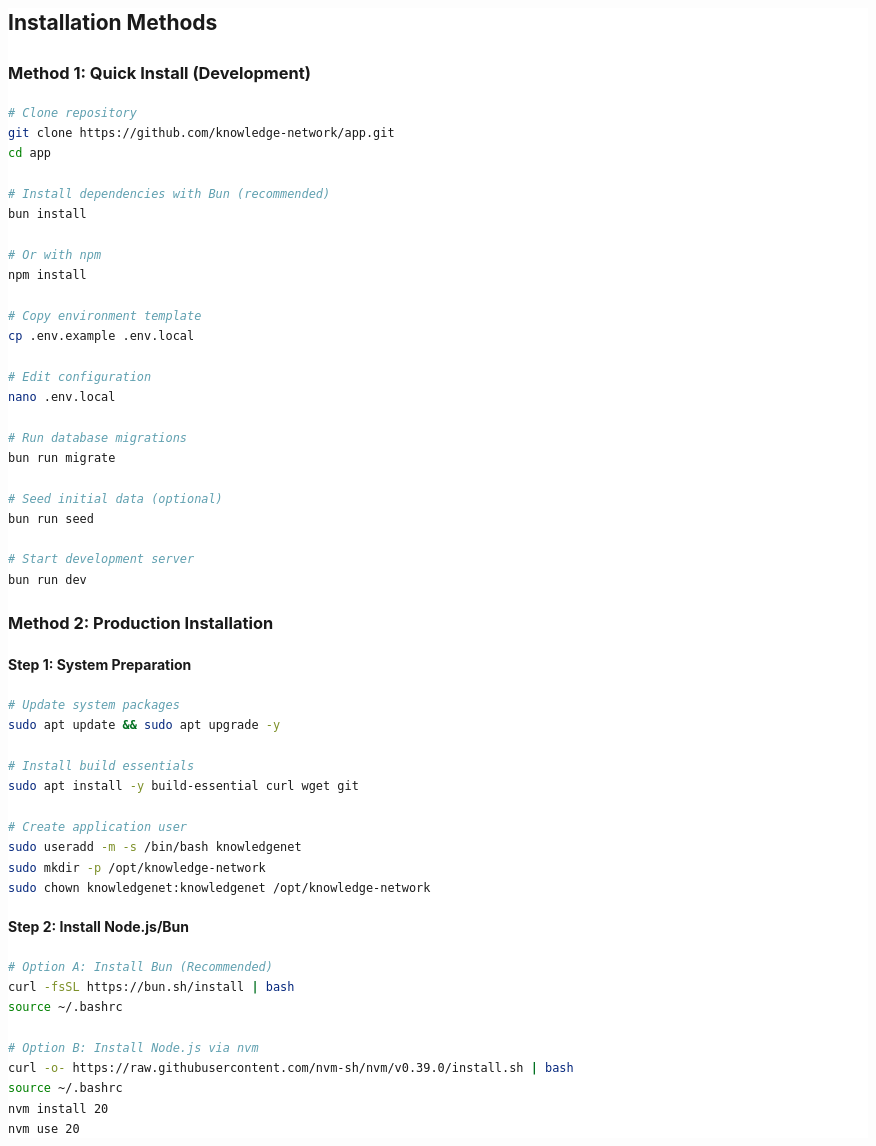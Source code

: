 ## Installation Methods

### Method 1: Quick Install (Development)

```bash
# Clone repository
git clone https://github.com/knowledge-network/app.git
cd app

# Install dependencies with Bun (recommended)
bun install

# Or with npm
npm install

# Copy environment template
cp .env.example .env.local

# Edit configuration
nano .env.local

# Run database migrations
bun run migrate

# Seed initial data (optional)
bun run seed

# Start development server
bun run dev
```

### Method 2: Production Installation

#### Step 1: System Preparation

```bash
# Update system packages
sudo apt update && sudo apt upgrade -y

# Install build essentials
sudo apt install -y build-essential curl wget git

# Create application user
sudo useradd -m -s /bin/bash knowledgenet
sudo mkdir -p /opt/knowledge-network
sudo chown knowledgenet:knowledgenet /opt/knowledge-network
```

#### Step 2: Install Node.js/Bun

```bash
# Option A: Install Bun (Recommended)
curl -fsSL https://bun.sh/install | bash
source ~/.bashrc

# Option B: Install Node.js via nvm
curl -o- https://raw.githubusercontent.com/nvm-sh/nvm/v0.39.0/install.sh | bash
source ~/.bashrc
nvm install 20
nvm use 20
```
